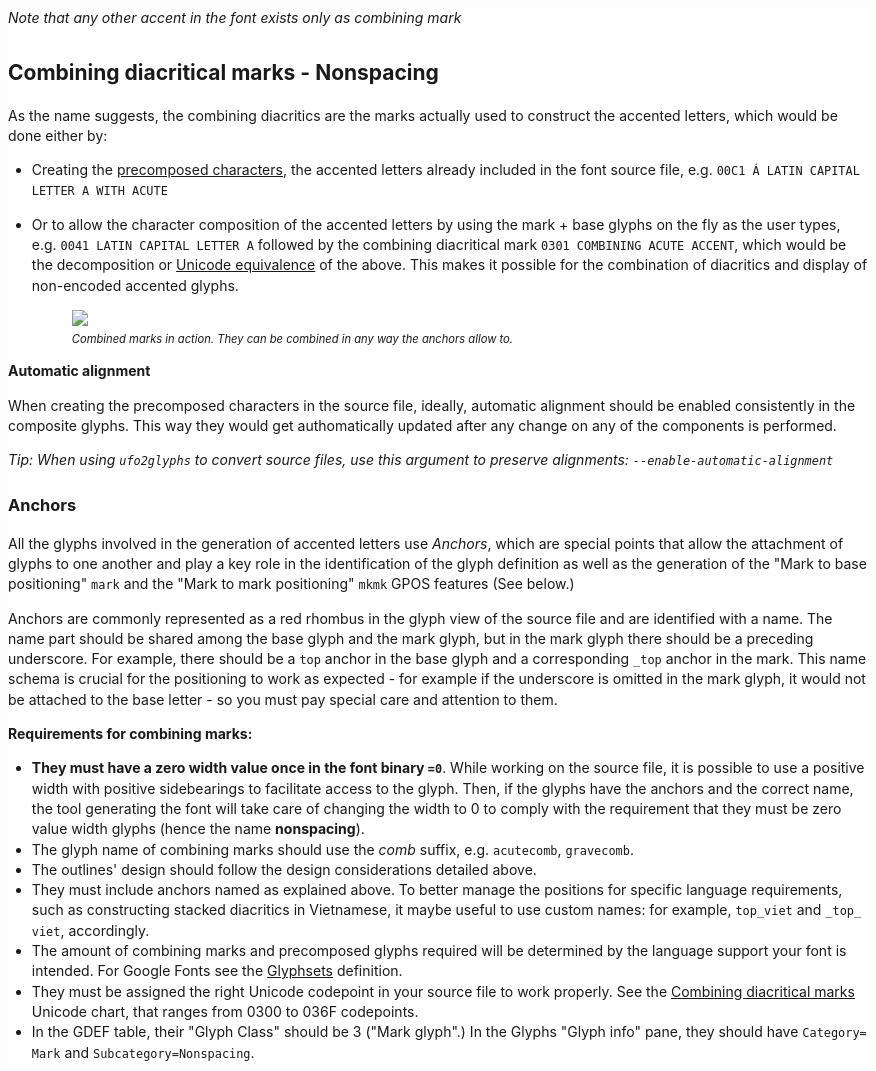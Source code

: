 *Note that any other accent in the font exists only as combining mark*


## Combining diacritical marks - Nonspacing

As the name suggests, the combining diacritics are the marks actually used to construct the accented letters, which would be done either by:

- Creating the [precomposed characters](https://en.wikipedia.org/wiki/Precomposed_character), the accented letters already included in the font source file, e.g. `00C1 Á LATIN CAPITAL LETTER A WITH ACUTE`
- Or to allow the character composition of the accented letters by using the mark + base glyphs on the fly as the user types, e.g. `0041 LATIN CAPITAL LETTER A` followed by the combining diacritical mark `0301 COMBINING ACUTE ACCENT`, which would be the decomposition or [Unicode equivalence](https://en.wikipedia.org/wiki/Unicode_equivalence) of the above. This makes it possible for the combination of diacritics and display of non-encoded accented glyphs.

   <figure>
    <img src="images/diacritics/diac-comb.gif" style="width:250px">
    <figcaption style="font-size:0.8em"><i>Combined marks in action. They can be combined in any way the anchors allow to.</i></figcaption>
   </figure>

**Automatic alignment**

When creating the precomposed characters in the source file, ideally, automatic alignment should be enabled consistently in the composite glyphs. This way they would get authomatically updated after any change on any of the components is performed.

*Tip: When using `ufo2glyphs` to convert source files, use this argument to preserve alignments: `--enable-automatic-alignment`*

### Anchors

All the glyphs involved in the generation of accented letters use *Anchors*, which are special points that allow the attachment of glyphs to one another and play a key role in the identification of the glyph definition as well as the generation of the "Mark to base positioning" `mark` and the "Mark to mark positioning" `mkmk` GPOS features (See below.)

Anchors are commonly represented as a red rhombus in the glyph view of the source file and are identified with a name. The name part should be shared among the base glyph and the mark glyph, but in the mark glyph there should be a preceding underscore. For example, there should be a `top` anchor in the base glyph and a corresponding `_top` anchor in the mark.
This name schema is crucial for the positioning to work as expected - for example if the underscore is omitted in the mark glyph, it would not be attached to the base letter - so you must pay special care and attention to them.  

**Requirements for combining marks:**

- **They must have a zero width value once in the font binary `=0`**. While working on the source file, it is possible to use a positive width with positive sidebearings to facilitate access to the glyph. Then, if the glyphs have the anchors and the correct name, the tool generating the font will take care of changing the width to 0 to comply with the requirement that they must be zero value width glyphs (hence the name **nonspacing**).
- The glyph name of combining marks should use the *comb* suffix, e.g. `acutecomb`, `gravecomb`. 
- The outlines' design should follow the design considerations detailed above.
- They must include anchors named as explained above. To better manage the positions for specific language requirements, such as constructing stacked diacritics in Vietnamese, it maybe useful to use custom names: for example, `top_viet` and `_top_viet`, accordingly.
- The amount of combining marks and precomposed glyphs required will be determined by the language support your font is intended. For Google Fonts see the [Glyphsets](https://googlefonts.github.io/gf-guide/requirements.html#glyphsets) definition.
- They must be assigned the right Unicode codepoint in your source file to work properly. See the [Combining diacritical marks](https://unicode.org/charts/PDF/U0300.pdf) Unicode chart, that ranges from 0300 to 036F codepoints.
- In the GDEF table, their "Glyph Class" should be 3 ("Mark glyph".) In the Glyphs "Glyph info" pane, they should have `Category=Mark` and `Subcategory=Nonspacing`.
